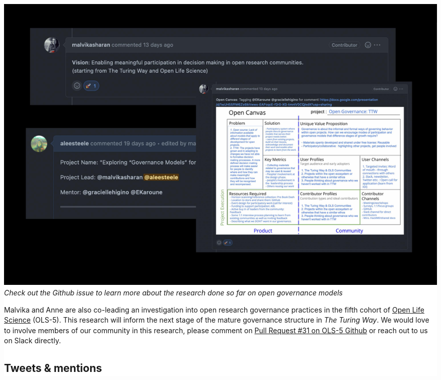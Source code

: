 ![Alt:Screenshot of Github pull request](images/2022-04-opengov.png)
_Check out the Github issue to learn more about the research done so far on open governance models_

Malvika and Anne are also co-leading an investigation into open research governance practices in the fifth cohort of [Open Life Science](https://openlifesci.org/) (OLS-5).
This research will inform the next stage of the mature governance structure in _The Turing Way_.
We would love to involve members of our community in this research, please comment on [Pull Request #31 on OLS-5 Github](https://github.com/open-life-science/ols-5/issues/31) or reach out to us on Slack directly.

## Tweets & mentions
